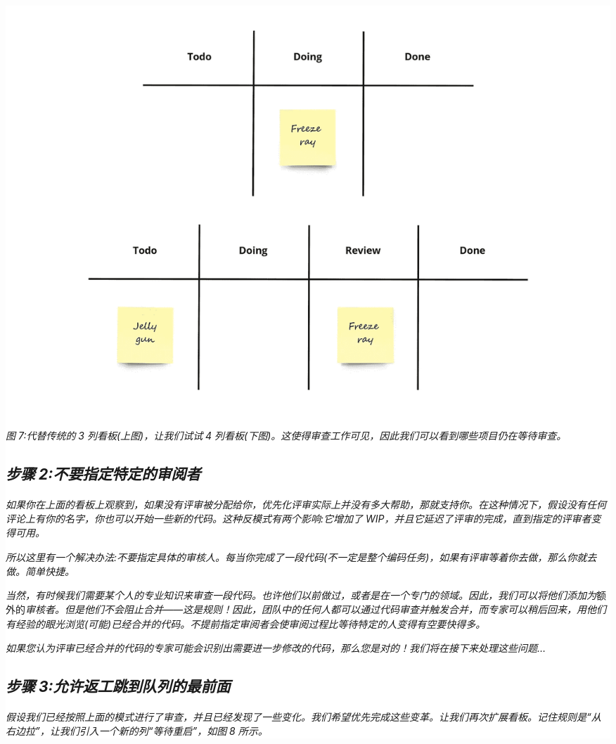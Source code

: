 *![](img/d5071f2b6fa376e4099c6ce6cd7e9d31.png)*

*图 7:代替传统的 3 列看板(上图)，让我们试试 4 列看板(下图)。这使得审查工作可见，因此我们可以看到哪些项目仍在等待审查。*

## *步骤 2:不要指定特定的审阅者*

*如果你在上面的看板上观察到，如果没有评审被分配给你，优先化评审实际上并没有多大帮助，那就支持你。在这种情况下，假设没有任何评论上有你的名字，你也可以开始一些新的代码。这种反模式有两个影响:它增加了 WIP，并且它延迟了评审的完成，直到指定的评审者变得可用。*

*所以这里有一个解决办法:不要指定具体的审核人。每当你完成了一段代码(不一定是整个编码任务)，如果有评审等着你去做，那么你就去做。简单快捷。*

*当然，有时候我们需要某个人的专业知识来审查一段代码。也许他们以前做过，或者是在一个专门的领域。因此，我们可以将他们添加为*额外的*审核者。但是他们不会阻止合并——这是规则！因此，团队中的任何人都可以通过代码审查并触发合并，而专家可以稍后回来，用他们有经验的眼光浏览(可能)已经合并的代码。不提前指定审阅者会使审阅过程比等待特定的人变得有空要快得多。*

*如果您认为评审已经合并的代码的专家可能会识别出需要进一步修改的代码，那么您是对的！我们将在接下来处理这些问题…*

## *步骤 3:允许返工跳到队列的最前面*

*假设我们已经按照上面的模式进行了审查，并且已经发现了一些变化。我们希望优先完成这些变革。让我们再次扩展看板。记住规则是“从右边拉”，让我们引入一个新的列“等待重启”，如图 8 所示。*
